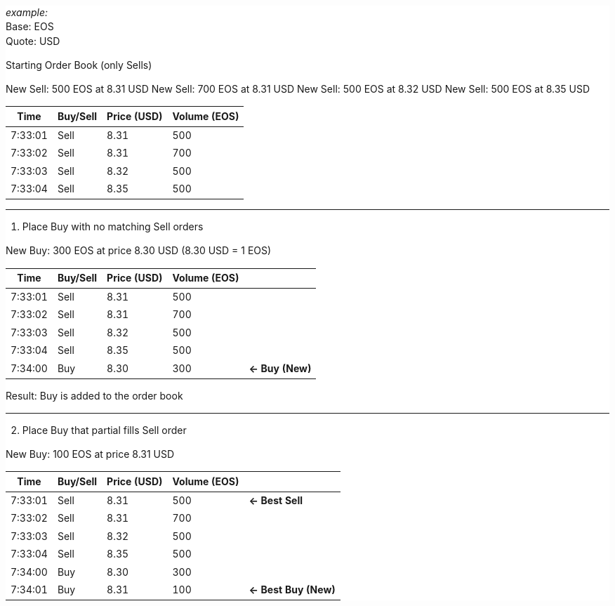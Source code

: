 *example:*  
Base: EOS  
Quote: USD

Starting Order Book (only Sells)

New Sell: 500 EOS at 8.31 USD
New Sell: 700 EOS at 8.31 USD
New Sell: 500 EOS at 8.32 USD
New Sell: 500 EOS at 8.35 USD

| Time    | Buy/Sell | Price (USD) | Volume (EOS) |
|---------|----------|-------------|--------------|
| 7:33:01 | Sell     | 8.31        | 500          |
| 7:33:02 | Sell     | 8.31        | 700          |
| 7:33:03 | Sell     | 8.32        | 500          |
| 7:33:04 | Sell     | 8.35        | 500          |

---

1) Place Buy with no matching Sell orders

New Buy: 300 EOS at price 8.30 USD (8.30 USD = 1 EOS)

| Time    | Buy/Sell | Price (USD) | Volume (EOS) |                  |
|---------|----------|-------------|--------------|------------------|
| 7:33:01 | Sell     | 8.31        | 500          |                  |
| 7:33:02 | Sell     | 8.31        | 700          |                  |
| 7:33:03 | Sell     | 8.32        | 500          |                  |
| 7:33:04 | Sell     | 8.35        | 500          |                  |
| 7:34:00 | Buy      | 8.30        | 300          | **<- Buy (New)** |

Result: Buy is added to the order book

---

2) Place Buy that partial fills Sell order

New Buy: 100 EOS at price 8.31 USD

| Time    | Buy/Sell | Price (USD) | Volume (EOS) |                       |
|---------|----------|-------------|--------------|-----------------------|
| 7:33:01 | Sell     | 8.31        | 500          |  **<- Best Sell**     |
| 7:33:02 | Sell     | 8.31        | 700          |                       |
| 7:33:03 | Sell     | 8.32        | 500          |                       |
| 7:33:04 | Sell     | 8.35        | 500          |                       |
| 7:34:00 | Buy      | 8.30        | 300          |                       |
| 7:34:01 | Buy      | 8.31        | 100          | **<- Best Buy (New)** |
